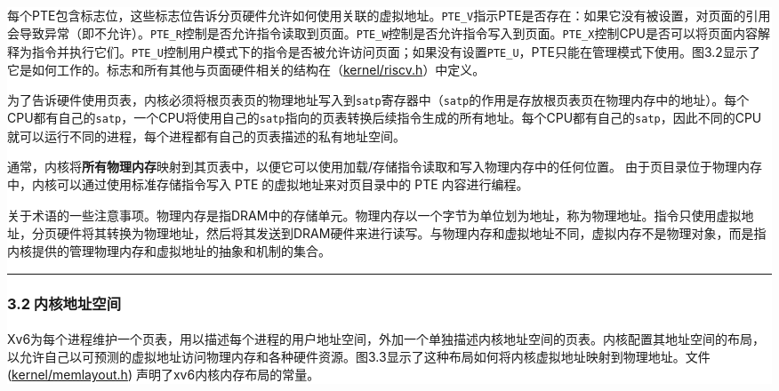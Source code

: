 每个PTE包含标志位，这些标志位告诉分页硬件允许如何使用关联的虚拟地址。`PTE_V`指示PTE是否存在：如果它没有被设置，对页面的引用会导致异常（即不允许）。`PTE_R`控制是否允许指令读取到页面。`PTE_W`控制是否允许指令写入到页面。`PTE_X`控制CPU是否可以将页面内容解释为指令并执行它们。`PTE_U`控制用户模式下的指令是否被允许访问页面；如果没有设置`PTE_U`，PTE只能在管理模式下使用。图3.2显示了它是如何工作的。标志和所有其他与页面硬件相关的结构在（[kernel/riscv.h](https://github.com/mit-pdos/xv6-riscv/blob/riscv//kernel/riscv.h#L341)）中定义。

为了告诉硬件使用页表，内核必须将根页表页的物理地址写入到`satp`寄存器中（`satp`的作用是存放根页表页在物理内存中的地址）。每个CPU都有自己的`satp`，一个CPU将使用自己的`satp`指向的页表转换后续指令生成的所有地址。每个CPU都有自己的`satp`，因此不同的CPU就可以运行不同的进程，每个进程都有自己的页表描述的私有地址空间。

通常，内核将**所有物理内存**映射到其页表中，以便它可以使用加载/存储指令读取和写入物理内存中的任何位置。 由于页目录位于物理内存中，内核可以通过使用标准存储指令写入 PTE 的虚拟地址来对页目录中的 PTE 内容进行编程。

关于术语的一些注意事项。物理内存是指DRAM中的存储单元。物理内存以一个字节为单位划为地址，称为物理地址。指令只使用虚拟地址，分页硬件将其转换为物理地址，然后将其发送到DRAM硬件来进行读写。与物理内存和虚拟地址不同，虚拟内存不是物理对象，而是指内核提供的管理物理内存和虚拟地址的抽象和机制的集合。

---

### 3.2 内核地址空间

Xv6为每个进程维护一个页表，用以描述每个进程的用户地址空间，外加一个单独描述内核地址空间的页表。内核配置其地址空间的布局，以允许自己以可预测的虚拟地址访问物理内存和各种硬件资源。图3.3显示了这种布局如何将内核虚拟地址映射到物理地址。文件([kernel/memlayout.h](https://github.com/mit-pdos/xv6-riscv/blob/riscv//kernel/memlayout.h)) 声明了xv6内核内存布局的常量。
